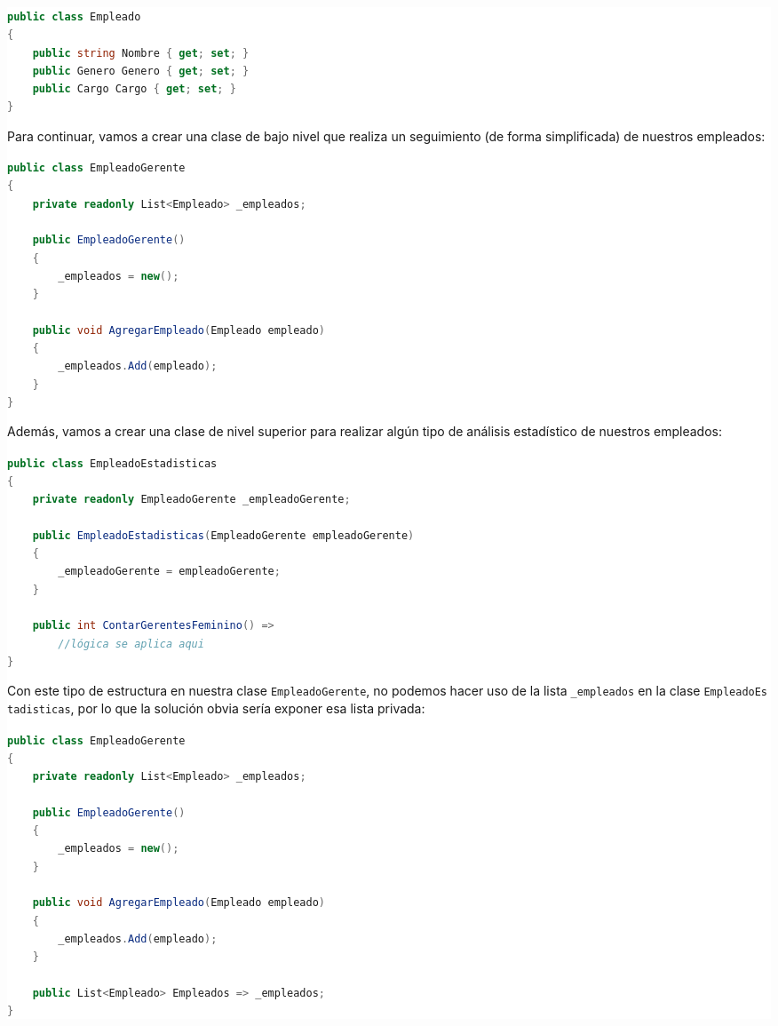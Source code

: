 ```csharp
public class Empleado
{
    public string Nombre { get; set; }
    public Genero Genero { get; set; }
    public Cargo Cargo { get; set; }
}
```

Para continuar, vamos a crear una clase de bajo nivel que realiza un seguimiento (de forma simplificada) de nuestros empleados:

```csharp
public class EmpleadoGerente
{
    private readonly List<Empleado> _empleados;

    public EmpleadoGerente()
    {
        _empleados = new();
    }

    public void AgregarEmpleado(Empleado empleado)
    {
        _empleados.Add(empleado);
    }
}
```

Además, vamos a crear una clase de nivel superior para realizar algún tipo de análisis estadístico de nuestros empleados:

```csharp
public class EmpleadoEstadisticas
{
    private readonly EmpleadoGerente _empleadoGerente;

    public EmpleadoEstadisticas(EmpleadoGerente empleadoGerente)
    {
        _empleadoGerente = empleadoGerente;
    }

    public int ContarGerentesFeminino() =>
        //lógica se aplica aqui
}
```

Con este tipo de estructura en nuestra clase `EmpleadoGerente`, no podemos hacer uso de la lista `_empleados` en la clase `EmpleadoEstadisticas`, por lo que la solución obvia sería exponer esa lista privada:

```csharp
public class EmpleadoGerente
{
    private readonly List<Empleado> _empleados;

    public EmpleadoGerente()
    {
        _empleados = new();
    }

    public void AgregarEmpleado(Empleado empleado)
    {
        _empleados.Add(empleado);
    }

    public List<Empleado> Empleados => _empleados;
}
```